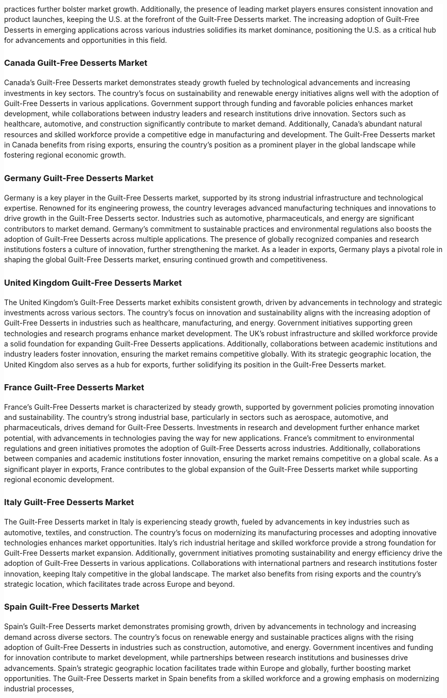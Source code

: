 practices further bolster market growth. Additionally, the presence of leading market players ensures consistent innovation and product launches, keeping the U.S. at the forefront of the Guilt-Free Desserts market. The increasing adoption of Guilt-Free Desserts in emerging applications across various industries solidifies its market dominance, positioning the U.S. as a critical hub for advancements and opportunities in this field.</p><h3>Canada Guilt-Free Desserts Market</h3><p>Canada&rsquo;s Guilt-Free Desserts market demonstrates steady growth fueled by technological advancements and increasing investments in key sectors. The country&rsquo;s focus on sustainability and renewable energy initiatives aligns well with the adoption of Guilt-Free Desserts in various applications. Government support through funding and favorable policies enhances market development, while collaborations between industry leaders and research institutions drive innovation. Sectors such as healthcare, automotive, and construction significantly contribute to market demand. Additionally, Canada&rsquo;s abundant natural resources and skilled workforce provide a competitive edge in manufacturing and development. The Guilt-Free Desserts market in Canada benefits from rising exports, ensuring the country&rsquo;s position as a prominent player in the global landscape while fostering regional economic growth.</p><h3>Germany Guilt-Free Desserts Market</h3><p>Germany is a key player in the Guilt-Free Desserts market, supported by its strong industrial infrastructure and technological expertise. Renowned for its engineering prowess, the country leverages advanced manufacturing techniques and innovations to drive growth in the Guilt-Free Desserts sector. Industries such as automotive, pharmaceuticals, and energy are significant contributors to market demand. Germany&rsquo;s commitment to sustainable practices and environmental regulations also boosts the adoption of Guilt-Free Desserts across multiple applications. The presence of globally recognized companies and research institutions fosters a culture of innovation, further strengthening the market. As a leader in exports, Germany plays a pivotal role in shaping the global Guilt-Free Desserts market, ensuring continued growth and competitiveness.</p><h3>United Kingdom Guilt-Free Desserts Market</h3><p>The United Kingdom&rsquo;s Guilt-Free Desserts market exhibits consistent growth, driven by advancements in technology and strategic investments across various sectors. The country&rsquo;s focus on innovation and sustainability aligns with the increasing adoption of Guilt-Free Desserts in industries such as healthcare, manufacturing, and energy. Government initiatives supporting green technologies and research programs enhance market development. The UK&rsquo;s robust infrastructure and skilled workforce provide a solid foundation for expanding Guilt-Free Desserts applications. Additionally, collaborations between academic institutions and industry leaders foster innovation, ensuring the market remains competitive globally. With its strategic geographic location, the United Kingdom also serves as a hub for exports, further solidifying its position in the Guilt-Free Desserts market.</p><h3>France Guilt-Free Desserts Market</h3><p>France&rsquo;s Guilt-Free Desserts market is characterized by steady growth, supported by government policies promoting innovation and sustainability. The country&rsquo;s strong industrial base, particularly in sectors such as aerospace, automotive, and pharmaceuticals, drives demand for Guilt-Free Desserts. Investments in research and development further enhance market potential, with advancements in technologies paving the way for new applications. France&rsquo;s commitment to environmental regulations and green initiatives promotes the adoption of Guilt-Free Desserts across industries. Additionally, collaborations between companies and academic institutions foster innovation, ensuring the market remains competitive on a global scale. As a significant player in exports, France contributes to the global expansion of the Guilt-Free Desserts market while supporting regional economic development.</p><h3>Italy Guilt-Free Desserts Market</h3><p>The Guilt-Free Desserts market in Italy is experiencing steady growth, fueled by advancements in key industries such as automotive, textiles, and construction. The country&rsquo;s focus on modernizing its manufacturing processes and adopting innovative technologies enhances market opportunities. Italy&rsquo;s rich industrial heritage and skilled workforce provide a strong foundation for Guilt-Free Desserts market expansion. Additionally, government initiatives promoting sustainability and energy efficiency drive the adoption of Guilt-Free Desserts in various applications. Collaborations with international partners and research institutions foster innovation, keeping Italy competitive in the global landscape. The market also benefits from rising exports and the country&rsquo;s strategic location, which facilitates trade across Europe and beyond.</p><h3>Spain Guilt-Free Desserts Market</h3><p>Spain&rsquo;s Guilt-Free Desserts market demonstrates promising growth, driven by advancements in technology and increasing demand across diverse sectors. The country&rsquo;s focus on renewable energy and sustainable practices aligns with the rising adoption of Guilt-Free Desserts in industries such as construction, automotive, and energy. Government incentives and funding for innovation contribute to market development, while partnerships between research institutions and businesses drive advancements. Spain&rsquo;s strategic geographic location facilitates trade within Europe and globally, further boosting market opportunities. The Guilt-Free Desserts market in Spain benefits from a skilled workforce and a growing emphasis on modernizing industrial processes,